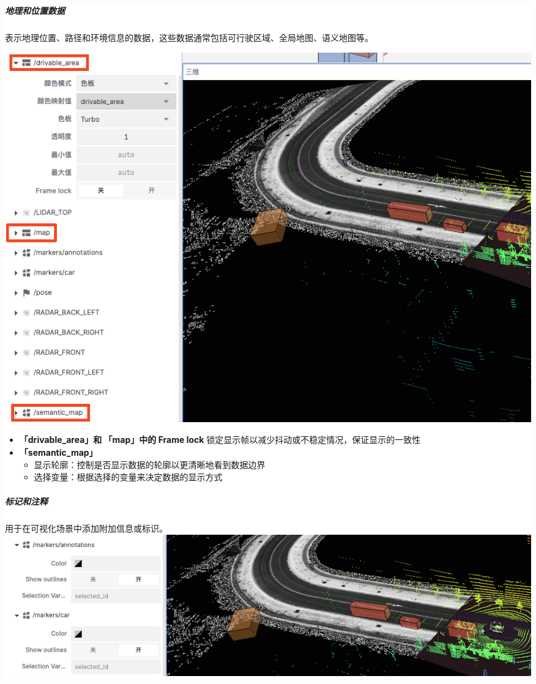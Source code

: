 ##### 地理和位置数据

表示地理位置、路径和环境信息的数据，这些数据通常包括可行驶区域、全局地图、语义地图等。


![viz-5-17.png](../img/viz-5-17.png)

- **「drivable_area」和 「map」中的 Frame lock**
  锁定显示帧以减少抖动或不稳定情况，保证显示的一致性
  <br>
- **「semantic_map」**
  - 显示轮廓：控制是否显示数据的轮廓以更清晰地看到数据边界
  - 选择变量：根据选择的变量来决定数据的显示方式
    <br>

##### 标记和注释

用于在可视化场景中添加附加信息或标识。
![viz-5-18.png](../img/viz-5-18.png)
<br>
